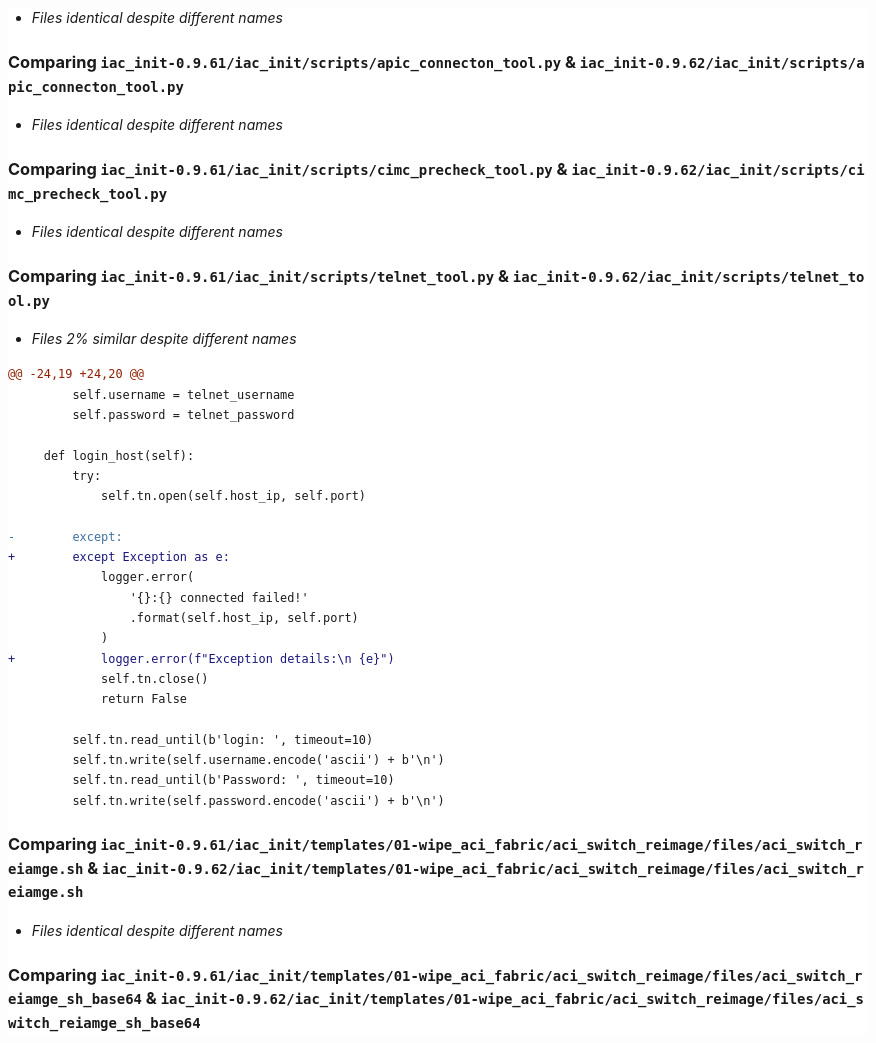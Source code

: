  * *Files identical despite different names*

### Comparing `iac_init-0.9.61/iac_init/scripts/apic_connecton_tool.py` & `iac_init-0.9.62/iac_init/scripts/apic_connecton_tool.py`

 * *Files identical despite different names*

### Comparing `iac_init-0.9.61/iac_init/scripts/cimc_precheck_tool.py` & `iac_init-0.9.62/iac_init/scripts/cimc_precheck_tool.py`

 * *Files identical despite different names*

### Comparing `iac_init-0.9.61/iac_init/scripts/telnet_tool.py` & `iac_init-0.9.62/iac_init/scripts/telnet_tool.py`

 * *Files 2% similar despite different names*

```diff
@@ -24,19 +24,20 @@
         self.username = telnet_username
         self.password = telnet_password
 
     def login_host(self):
         try:
             self.tn.open(self.host_ip, self.port)
 
-        except:
+        except Exception as e:
             logger.error(
                 '{}:{} connected failed!'
                 .format(self.host_ip, self.port)
             )
+            logger.error(f"Exception details:\n {e}")
             self.tn.close()
             return False
 
         self.tn.read_until(b'login: ', timeout=10)
         self.tn.write(self.username.encode('ascii') + b'\n')
         self.tn.read_until(b'Password: ', timeout=10)
         self.tn.write(self.password.encode('ascii') + b'\n')
```

### Comparing `iac_init-0.9.61/iac_init/templates/01-wipe_aci_fabric/aci_switch_reimage/files/aci_switch_reiamge.sh` & `iac_init-0.9.62/iac_init/templates/01-wipe_aci_fabric/aci_switch_reimage/files/aci_switch_reiamge.sh`

 * *Files identical despite different names*

### Comparing `iac_init-0.9.61/iac_init/templates/01-wipe_aci_fabric/aci_switch_reimage/files/aci_switch_reiamge_sh_base64` & `iac_init-0.9.62/iac_init/templates/01-wipe_aci_fabric/aci_switch_reimage/files/aci_switch_reiamge_sh_base64`
